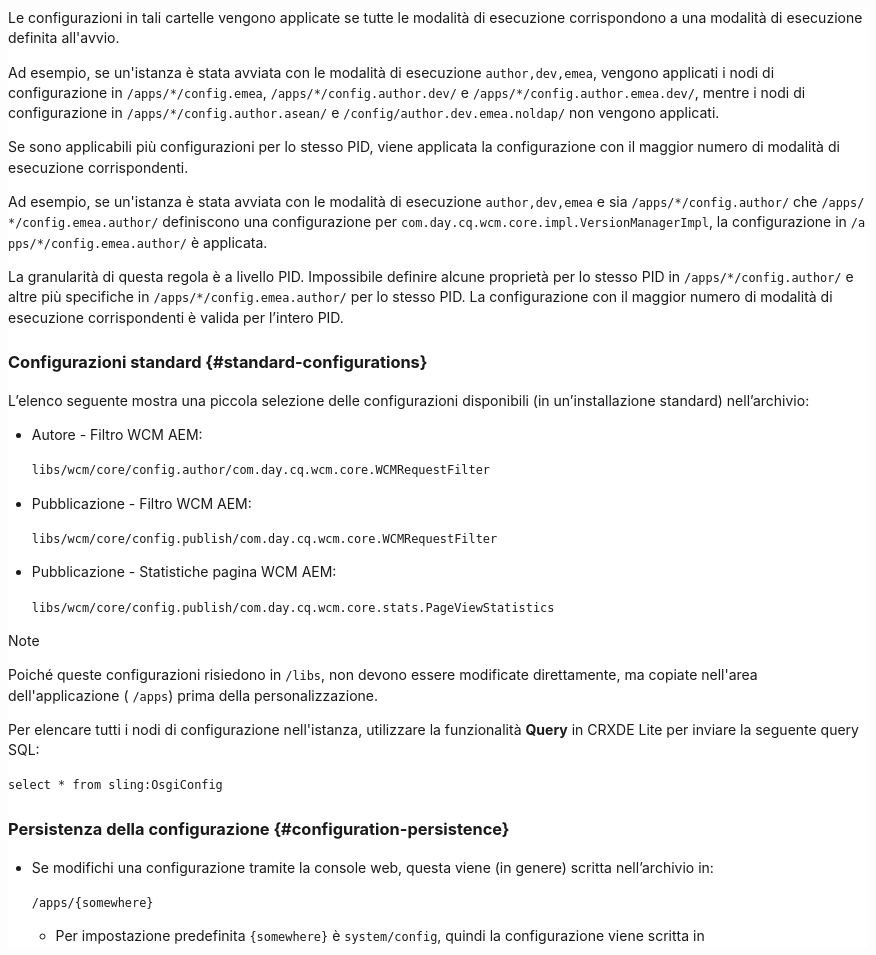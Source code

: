 Le configurazioni in tali cartelle vengono applicate se tutte le modalità di esecuzione corrispondono a una modalità di esecuzione definita all&#39;avvio.

Ad esempio, se un&#39;istanza è stata avviata con le modalità di esecuzione `author,dev,emea`, vengono applicati i nodi di configurazione in `/apps/*/config.emea`, `/apps/*/config.author.dev/` e `/apps/*/config.author.emea.dev/`, mentre i nodi di configurazione in `/apps/*/config.author.asean/` e `/config/author.dev.emea.noldap/` non vengono applicati.

Se sono applicabili più configurazioni per lo stesso PID, viene applicata la configurazione con il maggior numero di modalità di esecuzione corrispondenti.

Ad esempio, se un&#39;istanza è stata avviata con le modalità di esecuzione `author,dev,emea` e sia `/apps/*/config.author/` che `/apps/*/config.emea.author/` definiscono una configurazione per
`com.day.cq.wcm.core.impl.VersionManagerImpl`, la configurazione in `/apps/*/config.emea.author/` è applicata.

La granularità di questa regola è a livello PID.
Impossibile definire alcune proprietà per lo stesso PID in `/apps/*/config.author/` e altre più specifiche in `/apps/*/config.emea.author/` per lo stesso PID.
La configurazione con il maggior numero di modalità di esecuzione corrispondenti è valida per l’intero PID.

### Configurazioni standard {#standard-configurations}

L’elenco seguente mostra una piccola selezione delle configurazioni disponibili (in un’installazione standard) nell’archivio:

* Autore - Filtro WCM AEM:

  `libs/wcm/core/config.author/com.day.cq.wcm.core.WCMRequestFilter`

* Pubblicazione - Filtro WCM AEM:

  `libs/wcm/core/config.publish/com.day.cq.wcm.core.WCMRequestFilter`

* Pubblicazione - Statistiche pagina WCM AEM:

  `libs/wcm/core/config.publish/com.day.cq.wcm.core.stats.PageViewStatistics`

>[!NOTE]
>
>Poiché queste configurazioni risiedono in `/libs`, non devono essere modificate direttamente, ma copiate nell&#39;area dell&#39;applicazione ( `/apps`) prima della personalizzazione.

Per elencare tutti i nodi di configurazione nell&#39;istanza, utilizzare la funzionalità **Query** in CRXDE Lite per inviare la seguente query SQL:

`select * from sling:OsgiConfig`

### Persistenza della configurazione {#configuration-persistence}

* Se modifichi una configurazione tramite la console web, questa viene (in genere) scritta nell’archivio in:

  `/apps/{somewhere}`

   * Per impostazione predefinita `{somewhere}` è `system/config`, quindi la configurazione viene scritta in
